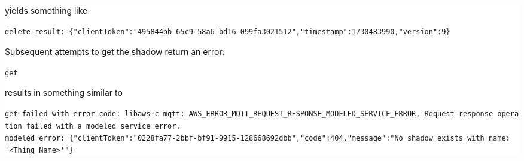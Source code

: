 yields something like

```
delete result: {"clientToken":"495844bb-65c9-58a6-bd16-099fa3021512","timestamp":1730483990,"version":9}
```

Subsequent attempts to get the shadow return an error:

```
get
```

results in something similar to

```
get failed with error code: libaws-c-mqtt: AWS_ERROR_MQTT_REQUEST_RESPONSE_MODELED_SERVICE_ERROR, Request-response operation failed with a modeled service error.
modeled error: {"clientToken":"0228fa77-2bbf-bf91-9915-128668692dbb","code":404,"message":"No shadow exists with name: '<Thing Name>'"}
```
